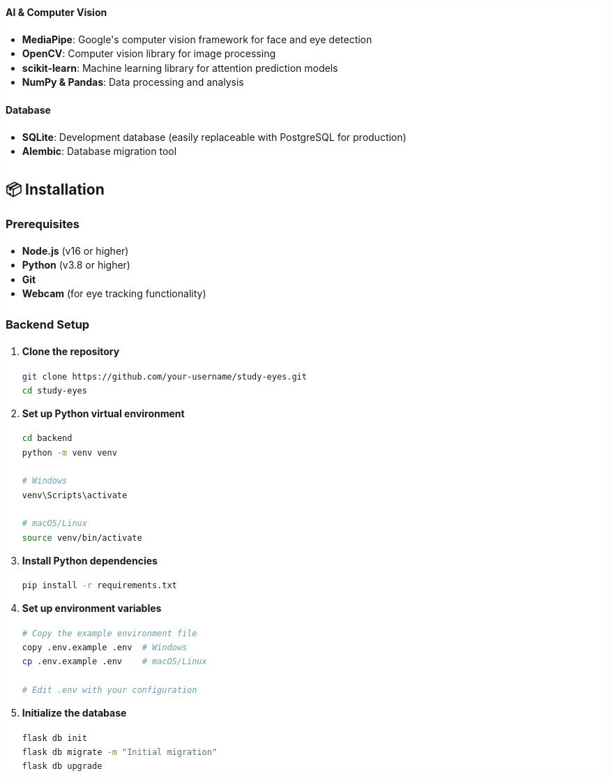 #### AI & Computer Vision
- **MediaPipe**: Google's computer vision framework for face and eye detection
- **OpenCV**: Computer vision library for image processing
- **scikit-learn**: Machine learning library for attention prediction models
- **NumPy & Pandas**: Data processing and analysis

#### Database
- **SQLite**: Development database (easily replaceable with PostgreSQL for production)
- **Alembic**: Database migration tool

## 📦 Installation

### Prerequisites
- **Node.js** (v16 or higher)
- **Python** (v3.8 or higher)
- **Git**
- **Webcam** (for eye tracking functionality)

### Backend Setup

1. **Clone the repository**
   ```bash
   git clone https://github.com/your-username/study-eyes.git
   cd study-eyes
   ```

2. **Set up Python virtual environment**
   ```bash
   cd backend
   python -m venv venv
   
   # Windows
   venv\Scripts\activate
   
   # macOS/Linux
   source venv/bin/activate
   ```

3. **Install Python dependencies**
   ```bash
   pip install -r requirements.txt
   ```

4. **Set up environment variables**
   ```bash
   # Copy the example environment file
   copy .env.example .env  # Windows
   cp .env.example .env    # macOS/Linux
   
   # Edit .env with your configuration
   ```

5. **Initialize the database**
   ```bash
   flask db init
   flask db migrate -m "Initial migration"
   flask db upgrade
   ```
